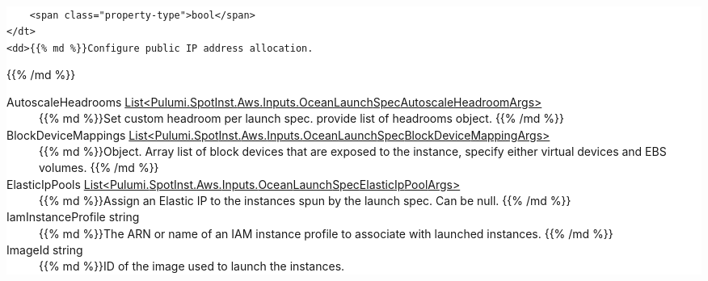         <span class="property-type">bool</span>
    </dt>
    <dd>{{% md %}}Configure public IP address allocation.
{{% /md %}}</dd>
    <dt class="property-optional"
            title="Optional">
        <span id="autoscaleheadrooms_csharp">
<a href="#autoscaleheadrooms_csharp" style="color: inherit; text-decoration: inherit;">Autoscale<wbr>Headrooms</a>
</span>
        <span class="property-indicator"></span>
        <span class="property-type"><a href="#oceanlaunchspecautoscaleheadroom">List&lt;Pulumi.<wbr>Spot<wbr>Inst.<wbr>Aws.<wbr>Inputs.<wbr>Ocean<wbr>Launch<wbr>Spec<wbr>Autoscale<wbr>Headroom<wbr>Args&gt;</a></span>
    </dt>
    <dd>{{% md %}}Set custom headroom per launch spec. provide list of headrooms object.
{{% /md %}}</dd>
    <dt class="property-optional"
            title="Optional">
        <span id="blockdevicemappings_csharp">
<a href="#blockdevicemappings_csharp" style="color: inherit; text-decoration: inherit;">Block<wbr>Device<wbr>Mappings</a>
</span>
        <span class="property-indicator"></span>
        <span class="property-type"><a href="#oceanlaunchspecblockdevicemapping">List&lt;Pulumi.<wbr>Spot<wbr>Inst.<wbr>Aws.<wbr>Inputs.<wbr>Ocean<wbr>Launch<wbr>Spec<wbr>Block<wbr>Device<wbr>Mapping<wbr>Args&gt;</a></span>
    </dt>
    <dd>{{% md %}}Object. Array list of block devices that are exposed to the instance, specify either virtual devices and EBS volumes.
{{% /md %}}</dd>
    <dt class="property-optional"
            title="Optional">
        <span id="elasticippools_csharp">
<a href="#elasticippools_csharp" style="color: inherit; text-decoration: inherit;">Elastic<wbr>Ip<wbr>Pools</a>
</span>
        <span class="property-indicator"></span>
        <span class="property-type"><a href="#oceanlaunchspecelasticippool">List&lt;Pulumi.<wbr>Spot<wbr>Inst.<wbr>Aws.<wbr>Inputs.<wbr>Ocean<wbr>Launch<wbr>Spec<wbr>Elastic<wbr>Ip<wbr>Pool<wbr>Args&gt;</a></span>
    </dt>
    <dd>{{% md %}}Assign an Elastic IP to the instances spun by the launch spec. Can be null.
{{% /md %}}</dd>
    <dt class="property-optional"
            title="Optional">
        <span id="iaminstanceprofile_csharp">
<a href="#iaminstanceprofile_csharp" style="color: inherit; text-decoration: inherit;">Iam<wbr>Instance<wbr>Profile</a>
</span>
        <span class="property-indicator"></span>
        <span class="property-type">string</span>
    </dt>
    <dd>{{% md %}}The ARN or name of an IAM instance profile to associate with launched instances.
{{% /md %}}</dd>
    <dt class="property-optional"
            title="Optional">
        <span id="imageid_csharp">
<a href="#imageid_csharp" style="color: inherit; text-decoration: inherit;">Image<wbr>Id</a>
</span>
        <span class="property-indicator"></span>
        <span class="property-type">string</span>
    </dt>
    <dd>{{% md %}}ID of the image used to launch the instances.